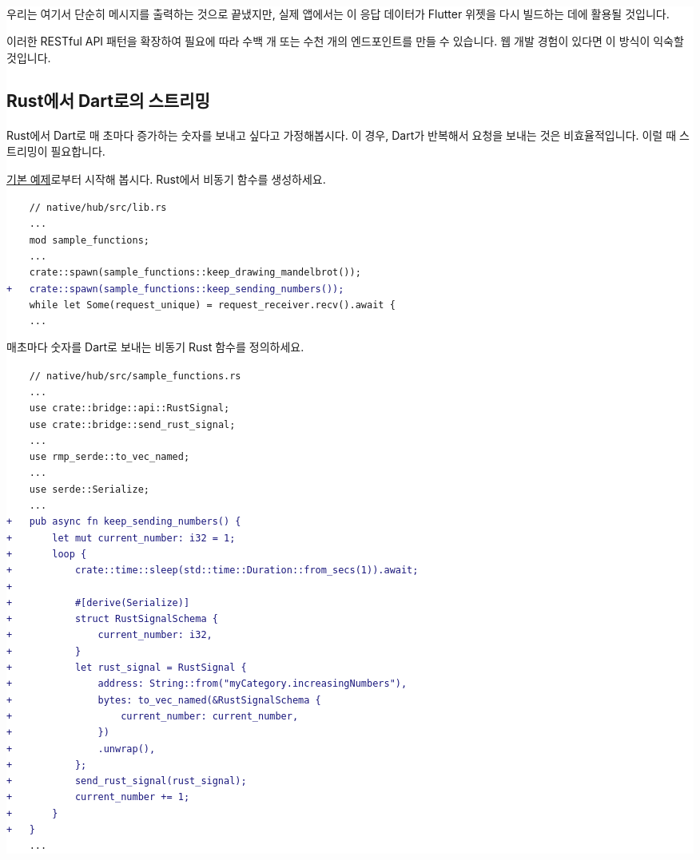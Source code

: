 우리는 여기서 단순히 메시지를 출력하는 것으로 끝냈지만, 실제 앱에서는 이 응답 데이터가 Flutter 위젯을 다시 빌드하는 데에 활용될 것입니다.

이러한 RESTful API 패턴을 확장하여 필요에 따라 수백 개 또는 수천 개의 엔드포인트를 만들 수 있습니다. 웹 개발 경험이 있다면 이 방식이 익숙할 것입니다.

## Rust에서 Dart로의 스트리밍

Rust에서 Dart로 매 초마다 증가하는 숫자를 보내고 싶다고 가정해봅시다. 이 경우, Dart가 반복해서 요청을 보내는 것은 비효율적입니다. 이럴 때 스트리밍이 필요합니다.

[기본 예제](https://github.com/cunarist/rust-in-flutter/tree/main/example)로부터 시작해 봅시다. Rust에서 비동기 함수를 생성하세요.

```diff
    // native/hub/src/lib.rs
    ...
    mod sample_functions;
    ...
    crate::spawn(sample_functions::keep_drawing_mandelbrot());
+   crate::spawn(sample_functions::keep_sending_numbers());
    while let Some(request_unique) = request_receiver.recv().await {
    ...
```

매초마다 숫자를 Dart로 보내는 비동기 Rust 함수를 정의하세요.

```diff
    // native/hub/src/sample_functions.rs
    ...
    use crate::bridge::api::RustSignal;
    use crate::bridge::send_rust_signal;
    ...
    use rmp_serde::to_vec_named;
    ...
    use serde::Serialize;
    ...
+   pub async fn keep_sending_numbers() {
+       let mut current_number: i32 = 1;
+       loop {
+           crate::time::sleep(std::time::Duration::from_secs(1)).await;
+
+           #[derive(Serialize)]
+           struct RustSignalSchema {
+               current_number: i32,
+           }
+           let rust_signal = RustSignal {
+               address: String::from("myCategory.increasingNumbers"),
+               bytes: to_vec_named(&RustSignalSchema {
+                   current_number: current_number,
+               })
+               .unwrap(),
+           };
+           send_rust_signal(rust_signal);
+           current_number += 1;
+       }
+   }
    ...
```
